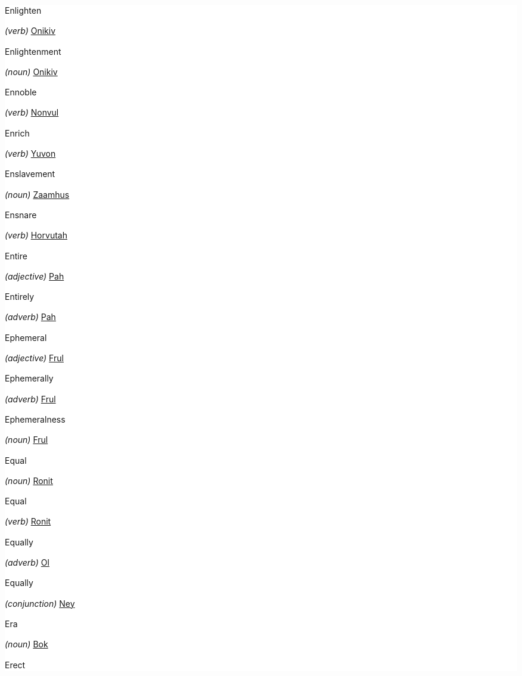 Enlighten

_(verb)_ [Onikiv](https://www.thuum.org/word.php?w=1043)

Enlightenment

_(noun)_ [Onikiv](https://www.thuum.org/word.php?w=1043)

Ennoble

_(verb)_ [Nonvul](https://www.thuum.org/word.php?w=1021)

Enrich

_(verb)_ [Yuvon](https://www.thuum.org/word.php?w=1266)

Enslavement

_(noun)_ [Zaamhus](https://www.thuum.org/word.php?w=1268)

Ensnare

_(verb)_ [Horvutah](https://www.thuum.org/word.php?w=848)

Entire

_(adjective)_ [Pah](https://www.thuum.org/word.php?w=1054)

Entirely

_(adverb)_ [Pah](https://www.thuum.org/word.php?w=1054)

Ephemeral

_(adjective)_ [Frul](https://www.thuum.org/word.php?w=788)

Ephemerally

_(adverb)_ [Frul](https://www.thuum.org/word.php?w=788)

Ephemeralness

_(noun)_ [Frul](https://www.thuum.org/word.php?w=788)

Equal

_(noun)_ [Ronit](https://www.thuum.org/word.php?w=1101)

Equal

_(verb)_ [Ronit](https://www.thuum.org/word.php?w=1101)

Equally

_(adverb)_ [Ol](https://www.thuum.org/word.php?w=1038)

Equally

_(conjunction)_ [Ney](https://www.thuum.org/word.php?w=1006)

Era

_(noun)_ [Bok](https://www.thuum.org/word.php?w=688)

Erect
